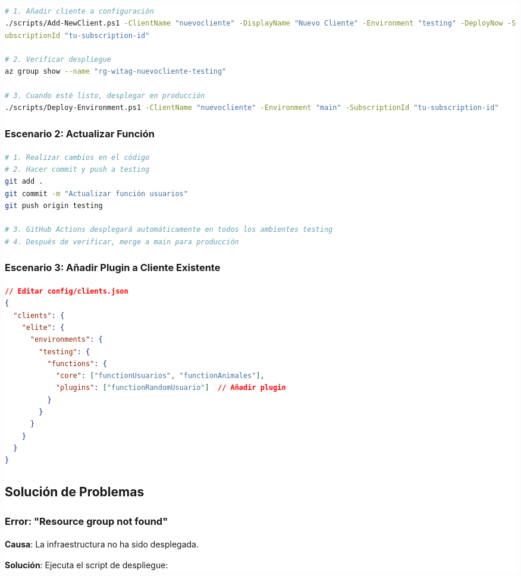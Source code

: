 ```bash
# 1. Añadir cliente a configuración
./scripts/Add-NewClient.ps1 -ClientName "nuevocliente" -DisplayName "Nuevo Cliente" -Environment "testing" -DeployNow -SubscriptionId "tu-subscription-id"

# 2. Verificar despliegue
az group show --name "rg-witag-nuevocliente-testing"

# 3. Cuando esté listo, desplegar en producción
./scripts/Deploy-Environment.ps1 -ClientName "nuevocliente" -Environment "main" -SubscriptionId "tu-subscription-id"
```

### Escenario 2: Actualizar Función

```bash
# 1. Realizar cambios en el código
# 2. Hacer commit y push a testing
git add .
git commit -m "Actualizar función usuarios"
git push origin testing

# 3. GitHub Actions desplegará automáticamente en todos los ambientes testing
# 4. Después de verificar, merge a main para producción
```

### Escenario 3: Añadir Plugin a Cliente Existente

```json
// Editar config/clients.json
{
  "clients": {
    "elite": {
      "environments": {
        "testing": {
          "functions": {
            "core": ["functionUsuarios", "functionAnimales"],
            "plugins": ["functionRandomUsuario"]  // Añadir plugin
          }
        }
      }
    }
  }
}
```

## Solución de Problemas

### Error: "Resource group not found"

**Causa**: La infraestructura no ha sido desplegada.

**Solución**: Ejecuta el script de despliegue:
